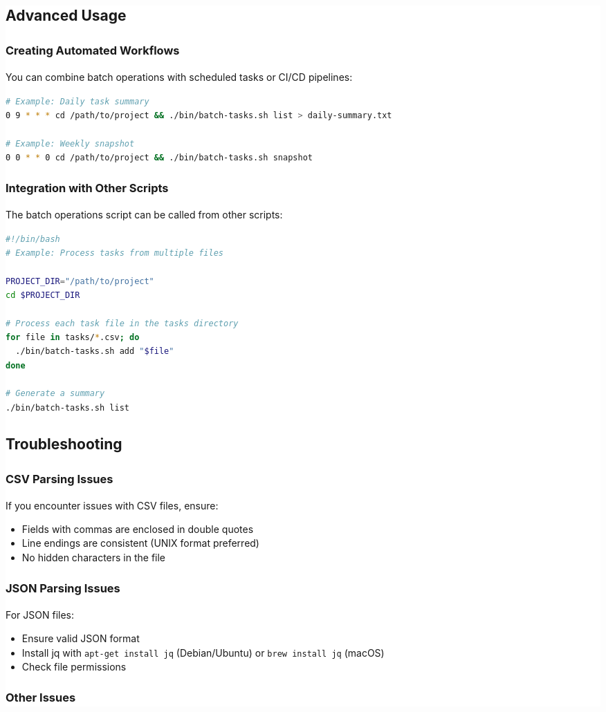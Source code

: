 ## Advanced Usage

### Creating Automated Workflows

You can combine batch operations with scheduled tasks or CI/CD pipelines:

```bash
# Example: Daily task summary
0 9 * * * cd /path/to/project && ./bin/batch-tasks.sh list > daily-summary.txt

# Example: Weekly snapshot
0 0 * * 0 cd /path/to/project && ./bin/batch-tasks.sh snapshot
```

### Integration with Other Scripts

The batch operations script can be called from other scripts:

```bash
#!/bin/bash
# Example: Process tasks from multiple files

PROJECT_DIR="/path/to/project"
cd $PROJECT_DIR

# Process each task file in the tasks directory
for file in tasks/*.csv; do
  ./bin/batch-tasks.sh add "$file"
done

# Generate a summary
./bin/batch-tasks.sh list
```

## Troubleshooting

### CSV Parsing Issues

If you encounter issues with CSV files, ensure:
- Fields with commas are enclosed in double quotes
- Line endings are consistent (UNIX format preferred)
- No hidden characters in the file

### JSON Parsing Issues

For JSON files:
- Ensure valid JSON format
- Install jq with `apt-get install jq` (Debian/Ubuntu) or `brew install jq` (macOS)
- Check file permissions

### Other Issues
